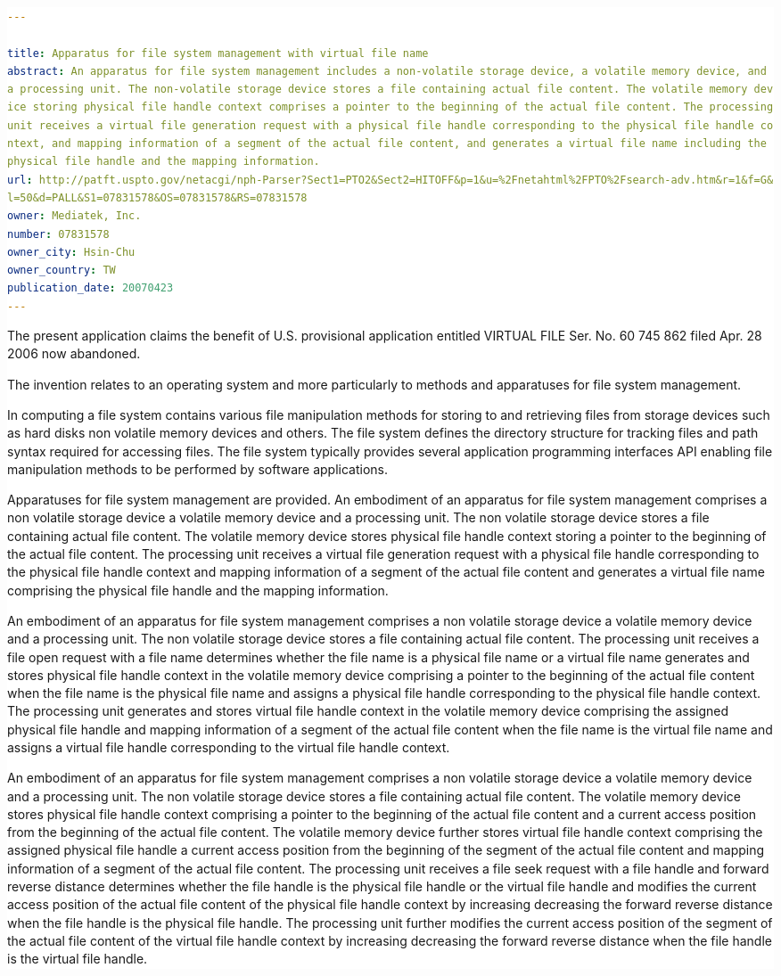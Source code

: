 ```yaml
---

title: Apparatus for file system management with virtual file name
abstract: An apparatus for file system management includes a non-volatile storage device, a volatile memory device, and a processing unit. The non-volatile storage device stores a file containing actual file content. The volatile memory device storing physical file handle context comprises a pointer to the beginning of the actual file content. The processing unit receives a virtual file generation request with a physical file handle corresponding to the physical file handle context, and mapping information of a segment of the actual file content, and generates a virtual file name including the physical file handle and the mapping information.
url: http://patft.uspto.gov/netacgi/nph-Parser?Sect1=PTO2&Sect2=HITOFF&p=1&u=%2Fnetahtml%2FPTO%2Fsearch-adv.htm&r=1&f=G&l=50&d=PALL&S1=07831578&OS=07831578&RS=07831578
owner: Mediatek, Inc.
number: 07831578
owner_city: Hsin-Chu
owner_country: TW
publication_date: 20070423
---
```

The present application claims the benefit of U.S. provisional application entitled VIRTUAL FILE Ser. No. 60 745 862 filed Apr. 28 2006 now abandoned.

The invention relates to an operating system and more particularly to methods and apparatuses for file system management.

In computing a file system contains various file manipulation methods for storing to and retrieving files from storage devices such as hard disks non volatile memory devices and others. The file system defines the directory structure for tracking files and path syntax required for accessing files. The file system typically provides several application programming interfaces API enabling file manipulation methods to be performed by software applications.

Apparatuses for file system management are provided. An embodiment of an apparatus for file system management comprises a non volatile storage device a volatile memory device and a processing unit. The non volatile storage device stores a file containing actual file content. The volatile memory device stores physical file handle context storing a pointer to the beginning of the actual file content. The processing unit receives a virtual file generation request with a physical file handle corresponding to the physical file handle context and mapping information of a segment of the actual file content and generates a virtual file name comprising the physical file handle and the mapping information.

An embodiment of an apparatus for file system management comprises a non volatile storage device a volatile memory device and a processing unit. The non volatile storage device stores a file containing actual file content. The processing unit receives a file open request with a file name determines whether the file name is a physical file name or a virtual file name generates and stores physical file handle context in the volatile memory device comprising a pointer to the beginning of the actual file content when the file name is the physical file name and assigns a physical file handle corresponding to the physical file handle context. The processing unit generates and stores virtual file handle context in the volatile memory device comprising the assigned physical file handle and mapping information of a segment of the actual file content when the file name is the virtual file name and assigns a virtual file handle corresponding to the virtual file handle context.

An embodiment of an apparatus for file system management comprises a non volatile storage device a volatile memory device and a processing unit. The non volatile storage device stores a file containing actual file content. The volatile memory device stores physical file handle context comprising a pointer to the beginning of the actual file content and a current access position from the beginning of the actual file content. The volatile memory device further stores virtual file handle context comprising the assigned physical file handle a current access position from the beginning of the segment of the actual file content and mapping information of a segment of the actual file content. The processing unit receives a file seek request with a file handle and forward reverse distance determines whether the file handle is the physical file handle or the virtual file handle and modifies the current access position of the actual file content of the physical file handle context by increasing decreasing the forward reverse distance when the file handle is the physical file handle. The processing unit further modifies the current access position of the segment of the actual file content of the virtual file handle context by increasing decreasing the forward reverse distance when the file handle is the virtual file handle.